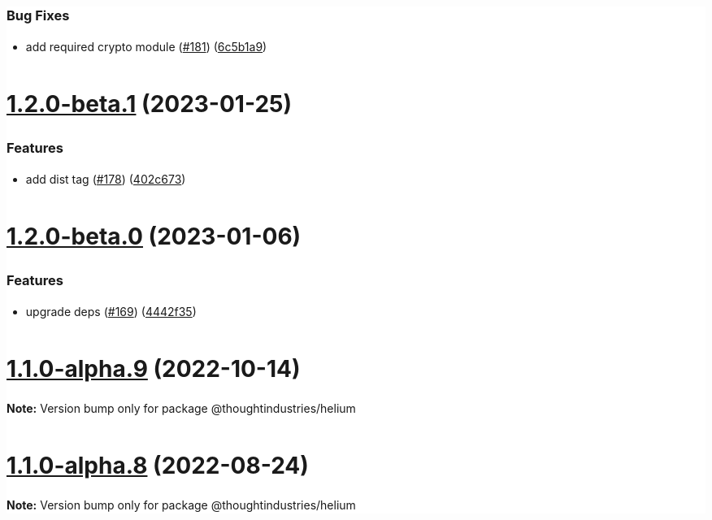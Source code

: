
### Bug Fixes

* add required crypto module ([#181](https://github.com/thoughtindustries/helium/issues/181)) ([6c5b1a9](https://github.com/thoughtindustries/helium/commit/6c5b1a9d18a6cb3ae8ecad29def950d181eff0fd))





# [1.2.0-beta.1](https://github.com/thoughtindustries/helium/compare/@thoughtindustries/helium@1.2.0-beta.0...@thoughtindustries/helium@1.2.0-beta.1) (2023-01-25)


### Features

* add dist tag ([#178](https://github.com/thoughtindustries/helium/issues/178)) ([402c673](https://github.com/thoughtindustries/helium/commit/402c67371b68a72d488c977701551b8a91ef5959))





# [1.2.0-beta.0](https://github.com/thoughtindustries/helium/compare/@thoughtindustries/helium@1.1.0-alpha.9...@thoughtindustries/helium@1.2.0-beta.0) (2023-01-06)


### Features

* upgrade deps ([#169](https://github.com/thoughtindustries/helium/issues/169)) ([4442f35](https://github.com/thoughtindustries/helium/commit/4442f35f6013119bb5e9baf154bdab9a3583b543))





# [1.1.0-alpha.9](https://github.com/thoughtindustries/helium/compare/@thoughtindustries/helium@1.1.0-alpha.8...@thoughtindustries/helium@1.1.0-alpha.9) (2022-10-14)

**Note:** Version bump only for package @thoughtindustries/helium





# [1.1.0-alpha.8](https://github.com/thoughtindustries/helium/compare/@thoughtindustries/helium@1.1.0-alpha.7...@thoughtindustries/helium@1.1.0-alpha.8) (2022-08-24)

**Note:** Version bump only for package @thoughtindustries/helium




